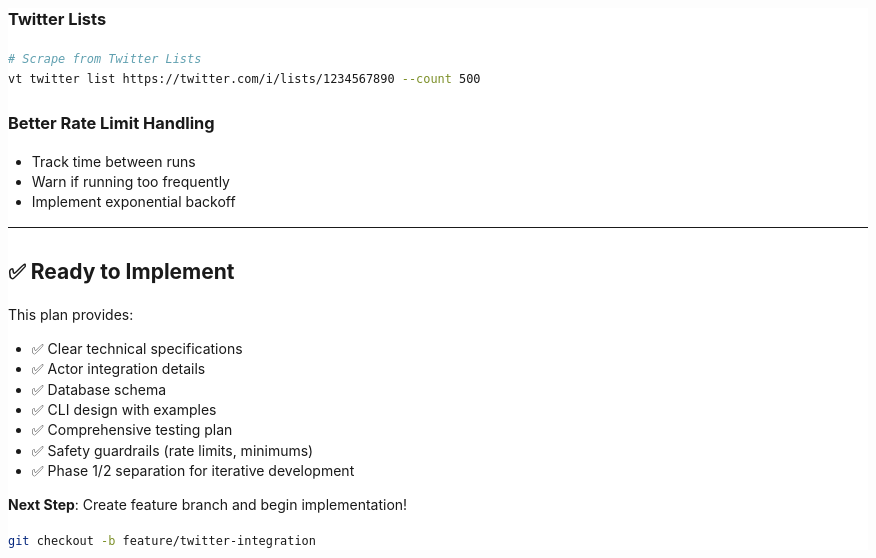 ### Twitter Lists
```bash
# Scrape from Twitter Lists
vt twitter list https://twitter.com/i/lists/1234567890 --count 500
```

### Better Rate Limit Handling
- Track time between runs
- Warn if running too frequently
- Implement exponential backoff

---

## ✅ Ready to Implement

This plan provides:
- ✅ Clear technical specifications
- ✅ Actor integration details
- ✅ Database schema
- ✅ CLI design with examples
- ✅ Comprehensive testing plan
- ✅ Safety guardrails (rate limits, minimums)
- ✅ Phase 1/2 separation for iterative development

**Next Step**: Create feature branch and begin implementation!

```bash
git checkout -b feature/twitter-integration
```
